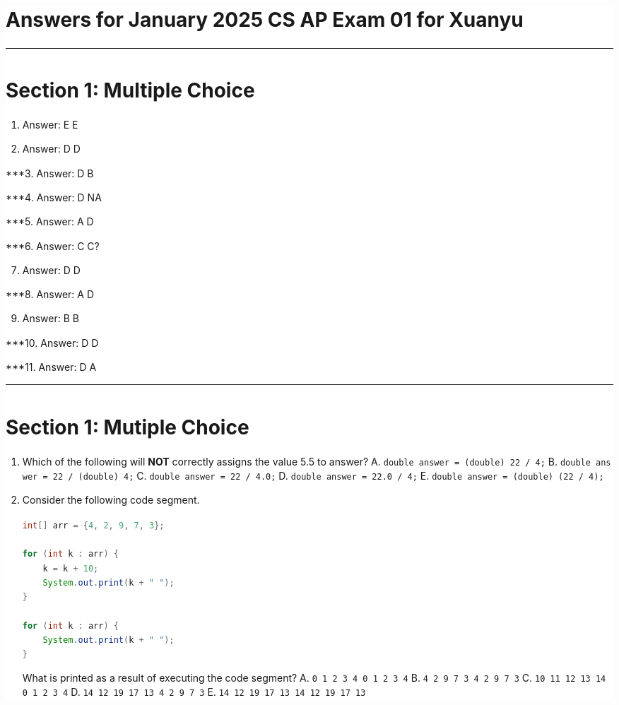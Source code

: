 # Answers for January 2025 CS AP Exam 01 for Xuanyu

---

# Section 1: Multiple Choice

1.  Answer: E       E

2.  Answer: D       D

***3.  Answer: D       B

***4.  Answer: D       NA

***5.  Answer: A       D

***6.  Answer: C       C?

7.  Answer: D       D

***8.  Answer: A       D

9.  Answer: B       B

***10. Answer: D       D

***11. Answer: D       A

---

# Section 1: Mutiple Choice

1. Which of the following will **NOT** correctly assigns the value 5.5 to answer?
    A.  `double answer = (double) 22 / 4;`
    B.  `double answer = 22 / (double) 4;`
    C.  `double answer = 22 / 4.0;`
    D.  `double answer = 22.0 / 4;`
    E.  `double answer = (double) (22 / 4);`

2. Consider the following code segment.
    ```java
    int[] arr = {4, 2, 9, 7, 3};

    for (int k : arr) {
        k = k + 10;
        System.out.print(k + " ");
    }

    for (int k : arr) {
        System.out.print(k + " ");
    }
    ```
    What is printed as a result of executing the code segment?
    A.  `0 1 2 3 4 0 1 2 3 4`
    B.  `4 2 9 7 3 4 2 9 7 3`
    C.  `10 11 12 13 14 0 1 2 3 4`
    D.  `14 12 19 17 13 4 2 9 7 3`
    E.  `14 12 19 17 13 14 12 19 17 13`
